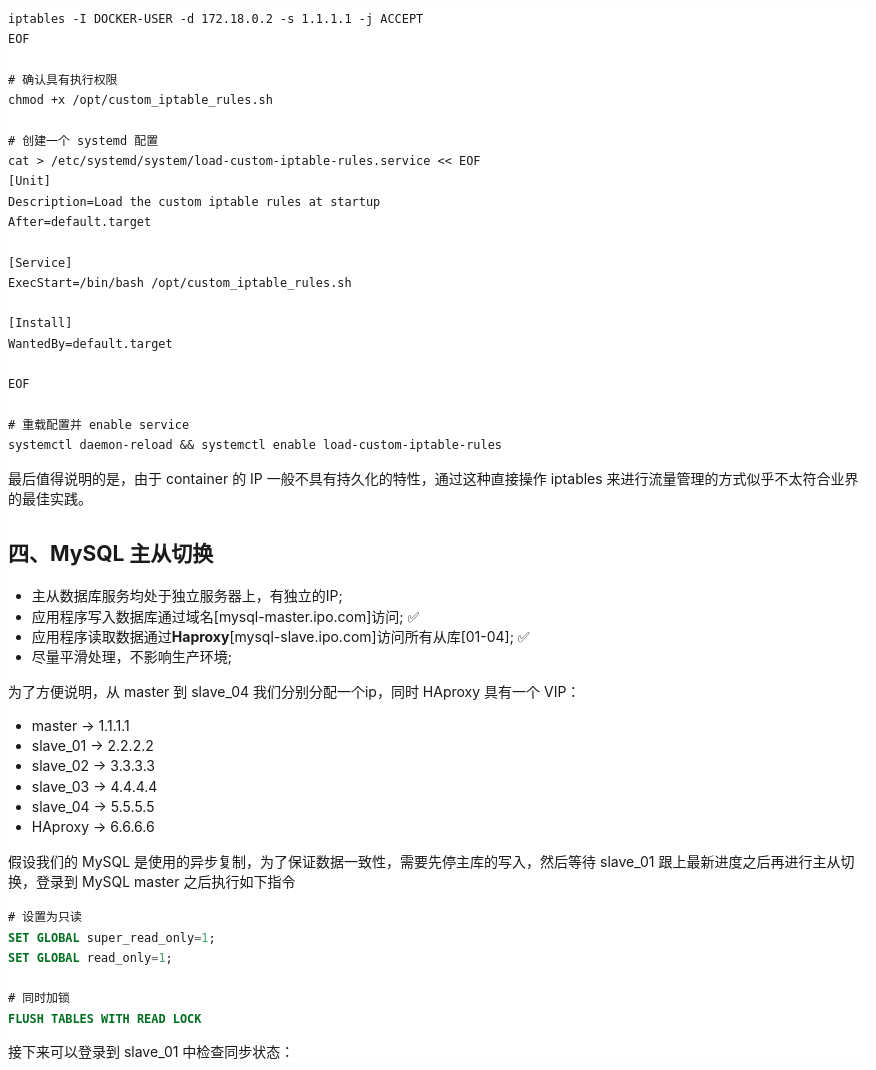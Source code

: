 ```shell
iptables -I DOCKER-USER -d 172.18.0.2 -s 1.1.1.1 -j ACCEPT
EOF

# 确认具有执行权限
chmod +x /opt/custom_iptable_rules.sh

# 创建一个 systemd 配置
cat > /etc/systemd/system/load-custom-iptable-rules.service << EOF
[Unit]
Description=Load the custom iptable rules at startup
After=default.target

[Service]
ExecStart=/bin/bash /opt/custom_iptable_rules.sh

[Install]
WantedBy=default.target

EOF

# 重载配置并 enable service
systemctl daemon-reload && systemctl enable load-custom-iptable-rules
```

最后值得说明的是，由于 container 的 IP 一般不具有持久化的特性，通过这种直接操作 iptables 来进行流量管理的方式似乎不太符合业界的最佳实践。
## 四、MySQL 主从切换

- 主从数据库服务均处于独立服务器上，有独立的IP;
- 应用程序写入数据库通过域名[mysql-master.ipo.com]访问;  ✅ 
- 应用程序读取数据通过**Haproxy**[mysql-slave.ipo.com]访问所有从库[01-04];  ✅ 
- 尽量平滑处理，不影响生产环境;

为了方便说明，从 master 到 slave_04 我们分别分配一个ip，同时 HAproxy 具有一个 VIP：
- master -> 1.1.1.1
- slave_01 -> 2.2.2.2
- slave_02 -> 3.3.3.3
- slave_03 -> 4.4.4.4
- slave_04 -> 5.5.5.5
- HAproxy -> 6.6.6.6

假设我们的 MySQL 是使用的异步复制，为了保证数据一致性，需要先停主库的写入，然后等待 slave_01 跟上最新进度之后再进行主从切换，登录到 MySQL master 之后执行如下指令

```sql
# 设置为只读
SET GLOBAL super_read_only=1;
SET GLOBAL read_only=1;

# 同时加锁
FLUSH TABLES WITH READ LOCK
```

接下来可以登录到 slave_01 中检查同步状态：
